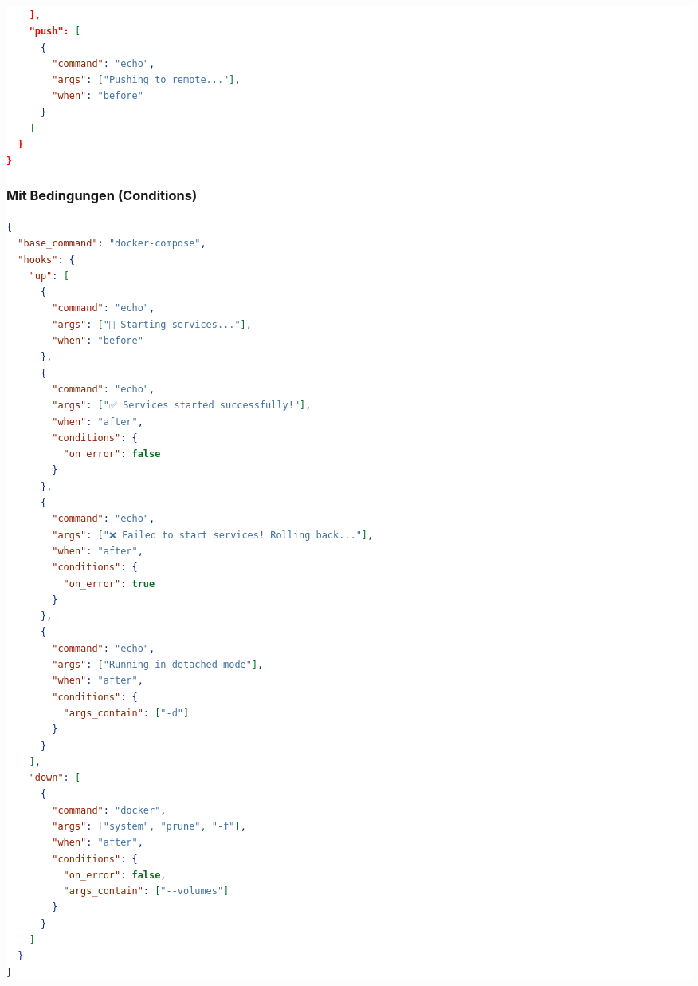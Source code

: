 ```json
    ],
    "push": [
      {
        "command": "echo",
        "args": ["Pushing to remote..."],
        "when": "before"
      }
    ]
  }
}
```

### Mit Bedingungen (Conditions)

```json
{
  "base_command": "docker-compose",
  "hooks": {
    "up": [
      {
        "command": "echo",
        "args": ["🚀 Starting services..."],
        "when": "before"
      },
      {
        "command": "echo",
        "args": ["✅ Services started successfully!"],
        "when": "after",
        "conditions": {
          "on_error": false
        }
      },
      {
        "command": "echo",
        "args": ["❌ Failed to start services! Rolling back..."],
        "when": "after",
        "conditions": {
          "on_error": true
        }
      },
      {
        "command": "echo",
        "args": ["Running in detached mode"],
        "when": "after",
        "conditions": {
          "args_contain": ["-d"]
        }
      }
    ],
    "down": [
      {
        "command": "docker",
        "args": ["system", "prune", "-f"],
        "when": "after",
        "conditions": {
          "on_error": false,
          "args_contain": ["--volumes"]
        }
      }
    ]
  }
}
```
